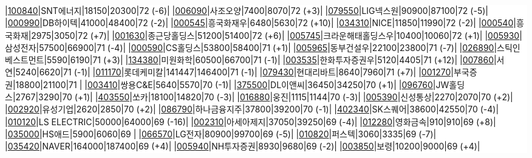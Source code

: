 |[100840](https://finance.daum.net/quotes/A100840)|SNT에너지|18150|20300|72 (-6)|
|[006090](https://finance.daum.net/quotes/A006090)|사조오양|7400|8070|72 (+3)|
|[079550](https://finance.daum.net/quotes/A079550)|LIG넥스원|90900|87100|72 (-5)|
|[000990](https://finance.daum.net/quotes/A000990)|DB하이텍|41000|48400|72 (-2)|
|[000545](https://finance.daum.net/quotes/A000545)|흥국화재우|6480|5630|72 (+10)|
|[034310](https://finance.daum.net/quotes/A034310)|NICE|11850|11990|72 (-2)|
|[000540](https://finance.daum.net/quotes/A000540)|흥국화재|2975|3050|72 (+7)|
|[001630](https://finance.daum.net/quotes/A001630)|종근당홀딩스|51200|51400|72 (+6)|
|[005745](https://finance.daum.net/quotes/A005745)|크라운해태홀딩스우|10400|10060|72 (+1)|
|[005930](https://finance.daum.net/quotes/A005930)|삼성전자|57500|66900|71 (-4)|
|[000590](https://finance.daum.net/quotes/A000590)|CS홀딩스|53800|58400|71 (+1)|
|[005965](https://finance.daum.net/quotes/A005965)|동부건설우|22100|23800|71 (-7)|
|[026890](https://finance.daum.net/quotes/A026890)|스틱인베스트먼트|5590|6190|71 (+3)|
|[134380](https://finance.daum.net/quotes/A134380)|미원화학|60500|66700|71 (-1)|
|[003535](https://finance.daum.net/quotes/A003535)|한화투자증권우|5120|4405|71 (+12)|
|[007860](https://finance.daum.net/quotes/A007860)|서연|5240|6620|71 (-1)|
|[011170](https://finance.daum.net/quotes/A011170)|롯데케미칼|141447|146400|71 (-1)|
|[079430](https://finance.daum.net/quotes/A079430)|현대리바트|8640|7960|71 (+7)|
|[001270](https://finance.daum.net/quotes/A001270)|부국증권|18800|21100|71 |
|[003410](https://finance.daum.net/quotes/A003410)|쌍용C&E|5640|5570|70 (-1)|
|[375500](https://finance.daum.net/quotes/A375500)|DL이앤씨|36450|34250|70 (+1)|
|[096760](https://finance.daum.net/quotes/A096760)|JW홀딩스|2767|3290|70 (+1)|
|[403550](https://finance.daum.net/quotes/A403550)|쏘카|18100|14820|70 (-3)|
|[016880](https://finance.daum.net/quotes/A016880)|웅진|1115|1144|70 (-3)|
|[005390](https://finance.daum.net/quotes/A005390)|신성통상|2270|2070|70 (+2)|
|[002920](https://finance.daum.net/quotes/A002920)|유성기업|2620|2850|70 (+2)|
|[086790](https://finance.daum.net/quotes/A086790)|하나금융지주|37800|39200|70 (-1)|
|[402340](https://finance.daum.net/quotes/A402340)|SK스퀘어|38600|42550|70 (-4)|
|[010120](https://finance.daum.net/quotes/A010120)|LS ELECTRIC|50000|64000|69 (-16)|
|[002310](https://finance.daum.net/quotes/A002310)|아세아제지|37050|39250|69 (-4)|
|[012280](https://finance.daum.net/quotes/A012280)|영화금속|910|910|69 (+8)|
|[035000](https://finance.daum.net/quotes/A035000)|HS애드|5900|6060|69 |
|[066570](https://finance.daum.net/quotes/A066570)|LG전자|80900|99700|69 (-5)|
|[010820](https://finance.daum.net/quotes/A010820)|퍼스텍|3060|3335|69 (-7)|
|[035420](https://finance.daum.net/quotes/A035420)|NAVER|164000|187400|69 (+4)|
|[005940](https://finance.daum.net/quotes/A005940)|NH투자증권|8930|9680|69 (-2)|
|[003850](https://finance.daum.net/quotes/A003850)|보령|10200|9000|69 (+4)|